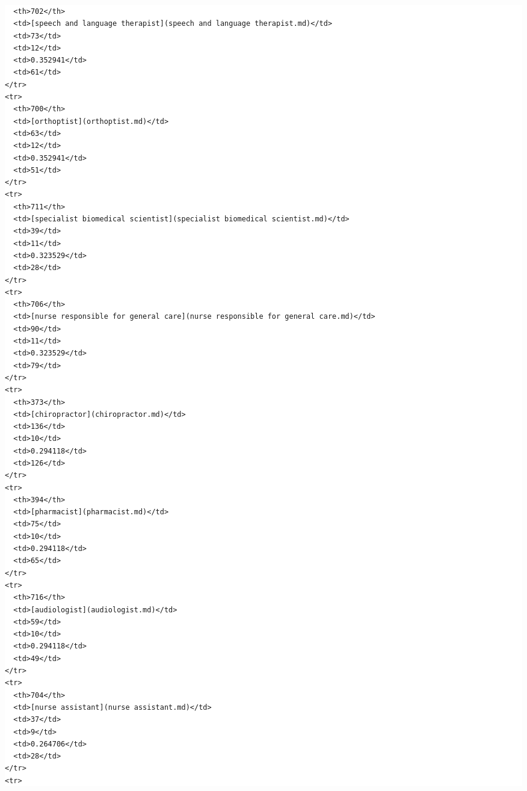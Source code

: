       <th>702</th>
      <td>[speech and language therapist](speech and language therapist.md)</td>
      <td>73</td>
      <td>12</td>
      <td>0.352941</td>
      <td>61</td>
    </tr>
    <tr>
      <th>700</th>
      <td>[orthoptist](orthoptist.md)</td>
      <td>63</td>
      <td>12</td>
      <td>0.352941</td>
      <td>51</td>
    </tr>
    <tr>
      <th>711</th>
      <td>[specialist biomedical scientist](specialist biomedical scientist.md)</td>
      <td>39</td>
      <td>11</td>
      <td>0.323529</td>
      <td>28</td>
    </tr>
    <tr>
      <th>706</th>
      <td>[nurse responsible for general care](nurse responsible for general care.md)</td>
      <td>90</td>
      <td>11</td>
      <td>0.323529</td>
      <td>79</td>
    </tr>
    <tr>
      <th>373</th>
      <td>[chiropractor](chiropractor.md)</td>
      <td>136</td>
      <td>10</td>
      <td>0.294118</td>
      <td>126</td>
    </tr>
    <tr>
      <th>394</th>
      <td>[pharmacist](pharmacist.md)</td>
      <td>75</td>
      <td>10</td>
      <td>0.294118</td>
      <td>65</td>
    </tr>
    <tr>
      <th>716</th>
      <td>[audiologist](audiologist.md)</td>
      <td>59</td>
      <td>10</td>
      <td>0.294118</td>
      <td>49</td>
    </tr>
    <tr>
      <th>704</th>
      <td>[nurse assistant](nurse assistant.md)</td>
      <td>37</td>
      <td>9</td>
      <td>0.264706</td>
      <td>28</td>
    </tr>
    <tr>